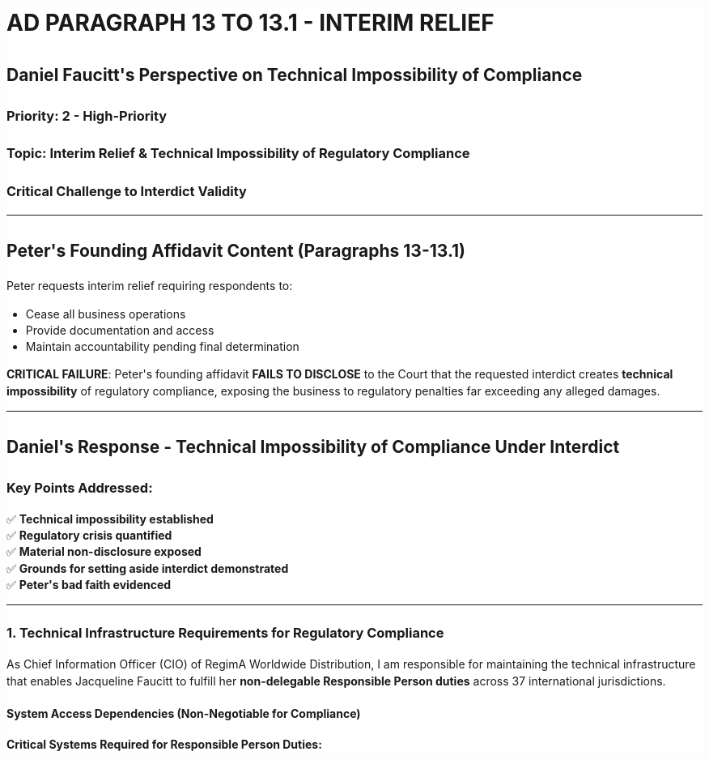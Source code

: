 # AD PARAGRAPH 13 TO 13.1 - INTERIM RELIEF
## Daniel Faucitt's Perspective on Technical Impossibility of Compliance

### Priority: 2 - High-Priority
### Topic: Interim Relief & Technical Impossibility of Regulatory Compliance
### Critical Challenge to Interdict Validity

---

## Peter's Founding Affidavit Content (Paragraphs 13-13.1)

Peter requests interim relief requiring respondents to:
- Cease all business operations
- Provide documentation and access
- Maintain accountability pending final determination

**CRITICAL FAILURE**: Peter's founding affidavit **FAILS TO DISCLOSE** to the Court that the requested interdict creates **technical impossibility** of regulatory compliance, exposing the business to regulatory penalties far exceeding any alleged damages.

---

## Daniel's Response - Technical Impossibility of Compliance Under Interdict

### Key Points Addressed:

✅ **Technical impossibility established**  
✅ **Regulatory crisis quantified**  
✅ **Material non-disclosure exposed**  
✅ **Grounds for setting aside interdict demonstrated**  
✅ **Peter's bad faith evidenced**

---

### 1. Technical Infrastructure Requirements for Regulatory Compliance

As Chief Information Officer (CIO) of RegimA Worldwide Distribution, I am responsible for maintaining the technical infrastructure that enables Jacqueline Faucitt to fulfill her **non-delegable Responsible Person duties** across 37 international jurisdictions.

#### System Access Dependencies (Non-Negotiable for Compliance)

**Critical Systems Required for Responsible Person Duties:**
